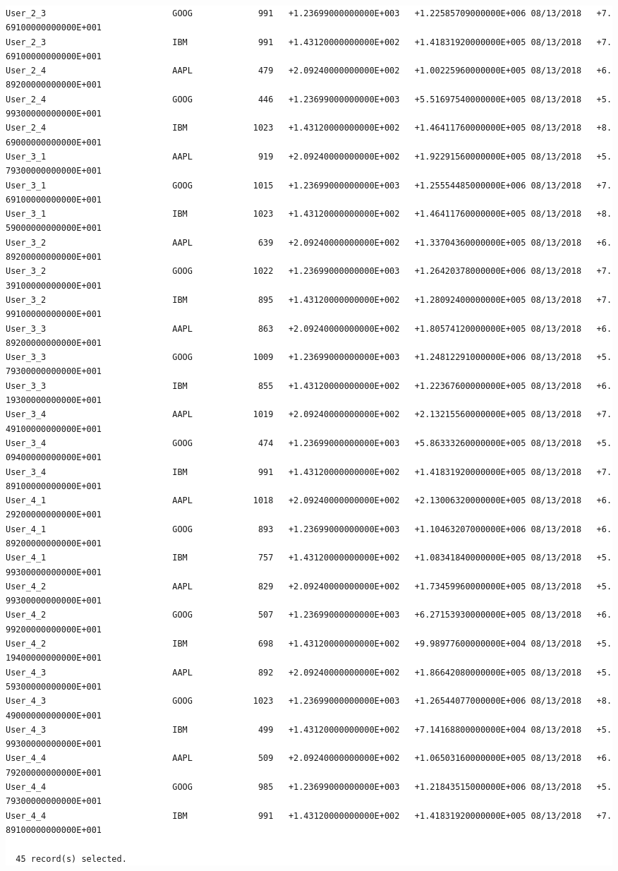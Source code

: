 ```
User_2_3                         GOOG             991   +1.23699000000000E+003   +1.22585709000000E+006 08/13/2018   +7.69100000000000E+001
User_2_3                         IBM              991   +1.43120000000000E+002   +1.41831920000000E+005 08/13/2018   +7.69100000000000E+001
User_2_4                         AAPL             479   +2.09240000000000E+002   +1.00225960000000E+005 08/13/2018   +6.89200000000000E+001
User_2_4                         GOOG             446   +1.23699000000000E+003   +5.51697540000000E+005 08/13/2018   +5.99300000000000E+001
User_2_4                         IBM             1023   +1.43120000000000E+002   +1.46411760000000E+005 08/13/2018   +8.69000000000000E+001
User_3_1                         AAPL             919   +2.09240000000000E+002   +1.92291560000000E+005 08/13/2018   +5.79300000000000E+001
User_3_1                         GOOG            1015   +1.23699000000000E+003   +1.25554485000000E+006 08/13/2018   +7.69100000000000E+001
User_3_1                         IBM             1023   +1.43120000000000E+002   +1.46411760000000E+005 08/13/2018   +8.59000000000000E+001
User_3_2                         AAPL             639   +2.09240000000000E+002   +1.33704360000000E+005 08/13/2018   +6.89200000000000E+001
User_3_2                         GOOG            1022   +1.23699000000000E+003   +1.26420378000000E+006 08/13/2018   +7.39100000000000E+001
User_3_2                         IBM              895   +1.43120000000000E+002   +1.28092400000000E+005 08/13/2018   +7.99100000000000E+001
User_3_3                         AAPL             863   +2.09240000000000E+002   +1.80574120000000E+005 08/13/2018   +6.89200000000000E+001
User_3_3                         GOOG            1009   +1.23699000000000E+003   +1.24812291000000E+006 08/13/2018   +5.79300000000000E+001
User_3_3                         IBM              855   +1.43120000000000E+002   +1.22367600000000E+005 08/13/2018   +6.19300000000000E+001
User_3_4                         AAPL            1019   +2.09240000000000E+002   +2.13215560000000E+005 08/13/2018   +7.49100000000000E+001
User_3_4                         GOOG             474   +1.23699000000000E+003   +5.86333260000000E+005 08/13/2018   +5.09400000000000E+001
User_3_4                         IBM              991   +1.43120000000000E+002   +1.41831920000000E+005 08/13/2018   +7.89100000000000E+001
User_4_1                         AAPL            1018   +2.09240000000000E+002   +2.13006320000000E+005 08/13/2018   +6.29200000000000E+001
User_4_1                         GOOG             893   +1.23699000000000E+003   +1.10463207000000E+006 08/13/2018   +6.89200000000000E+001
User_4_1                         IBM              757   +1.43120000000000E+002   +1.08341840000000E+005 08/13/2018   +5.99300000000000E+001
User_4_2                         AAPL             829   +2.09240000000000E+002   +1.73459960000000E+005 08/13/2018   +5.99300000000000E+001
User_4_2                         GOOG             507   +1.23699000000000E+003   +6.27153930000000E+005 08/13/2018   +6.99200000000000E+001
User_4_2                         IBM              698   +1.43120000000000E+002   +9.98977600000000E+004 08/13/2018   +5.19400000000000E+001
User_4_3                         AAPL             892   +2.09240000000000E+002   +1.86642080000000E+005 08/13/2018   +5.59300000000000E+001
User_4_3                         GOOG            1023   +1.23699000000000E+003   +1.26544077000000E+006 08/13/2018   +8.49000000000000E+001
User_4_3                         IBM              499   +1.43120000000000E+002   +7.14168800000000E+004 08/13/2018   +5.99300000000000E+001
User_4_4                         AAPL             509   +2.09240000000000E+002   +1.06503160000000E+005 08/13/2018   +6.79200000000000E+001
User_4_4                         GOOG             985   +1.23699000000000E+003   +1.21843515000000E+006 08/13/2018   +5.79300000000000E+001
User_4_4                         IBM              991   +1.43120000000000E+002   +1.41831920000000E+005 08/13/2018   +7.89100000000000E+001

  45 record(s) selected.
```
